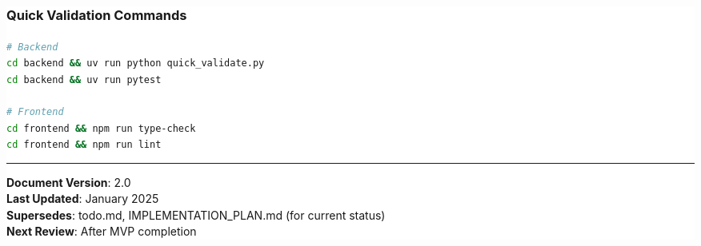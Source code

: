 ### Quick Validation Commands
```bash
# Backend
cd backend && uv run python quick_validate.py
cd backend && uv run pytest

# Frontend
cd frontend && npm run type-check
cd frontend && npm run lint
```

---

**Document Version**: 2.0  
**Last Updated**: January 2025  
**Supersedes**: todo.md, IMPLEMENTATION_PLAN.md (for current status)  
**Next Review**: After MVP completion